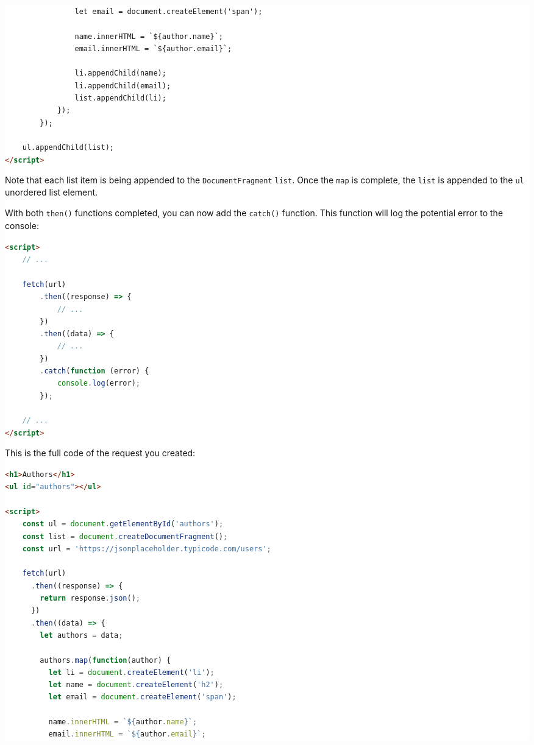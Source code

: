 ```html
                let email = document.createElement('span');

                name.innerHTML = `${author.name}`;
                email.innerHTML = `${author.email}`;

                li.appendChild(name);
                li.appendChild(email);
                list.appendChild(li);
            });
        });

    ul.appendChild(list);
</script>
```

Note that each list item is being appended to the `DocumentFragment` `list`. Once the `map` is complete, the `list` is appended to the `ul` unordered list element.

With both `then()` functions completed, you can now add the `catch()` function. This function will log the potential error to the console:

```html
<script>
    // ...

    fetch(url)
        .then((response) => {
            // ...
        })
        .then((data) => {
            // ...
        })
        .catch(function (error) {
            console.log(error);
        });

    // ...
</script>
```

This is the full code of the request you created:

```html
<h1>Authors</h1>
<ul id="authors"></ul>

<script>
    const ul = document.getElementById('authors');
    const list = document.createDocumentFragment();
    const url = 'https://jsonplaceholder.typicode.com/users';

    fetch(url)
      .then((response) => {
        return response.json();
      })
      .then((data) => {
        let authors = data;

        authors.map(function(author) {
          let li = document.createElement('li');
          let name = document.createElement('h2');
          let email = document.createElement('span');

          name.innerHTML = `${author.name}`;
          email.innerHTML = `${author.email}`;

```